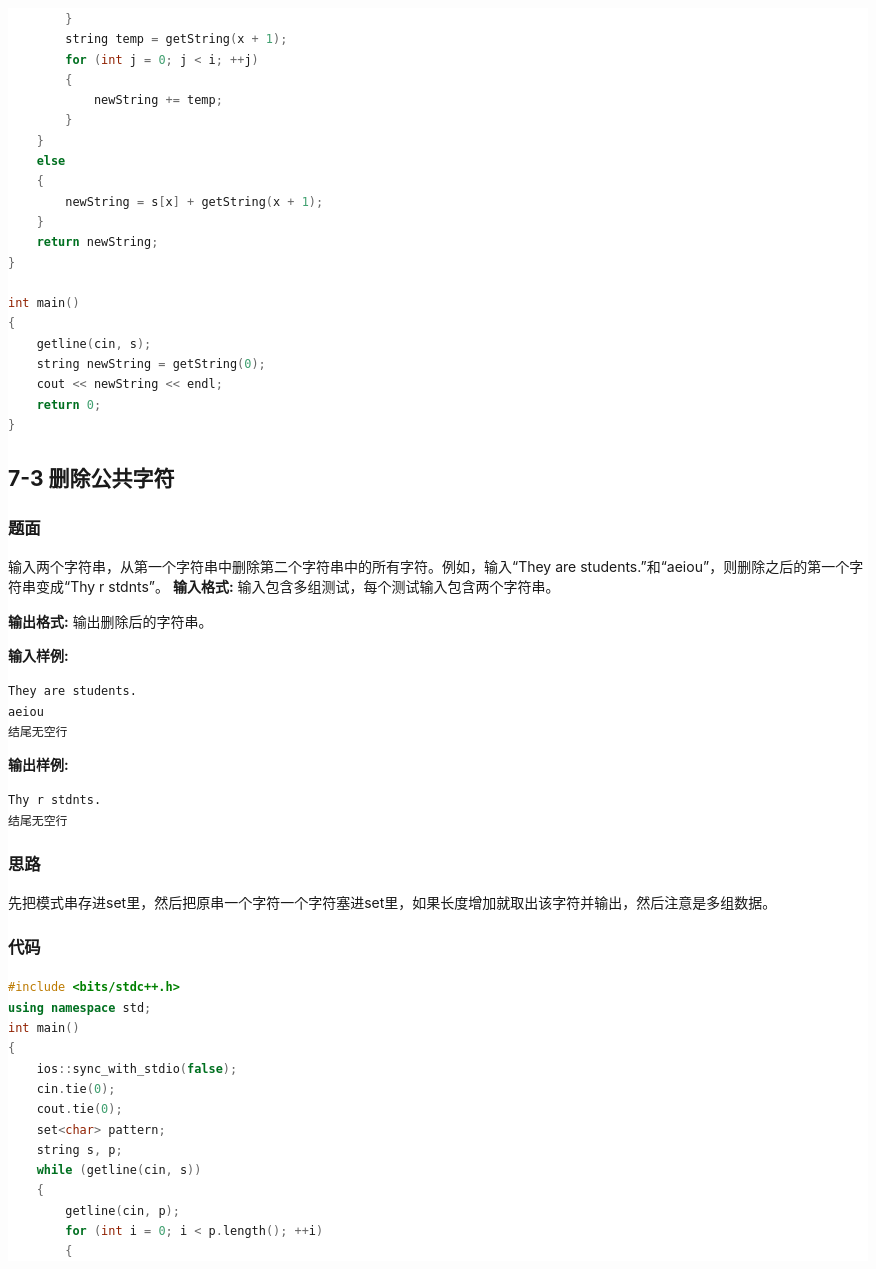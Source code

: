 ```c++
        }
        string temp = getString(x + 1);
        for (int j = 0; j < i; ++j)
        {
            newString += temp;
        }
    }
    else
    {
        newString = s[x] + getString(x + 1);
    }
    return newString;
}

int main()
{
    getline(cin, s);
    string newString = getString(0);
    cout << newString << endl;
    return 0;
}
```

## 7-3 删除公共字符
### 题面
输入两个字符串，从第一个字符串中删除第二个字符串中的所有字符。例如，输入“They are students.”和“aeiou”，则删除之后的第一个字符串变成“Thy r stdnts”。
**输入格式:**
输入包含多组测试，每个测试输入包含两个字符串。

**输出格式:**
输出删除后的字符串。

**输入样例:**
```
They are students.
aeiou
结尾无空行
```
**输出样例:**
```
Thy r stdnts.
结尾无空行
```

### 思路
先把模式串存进set里，然后把原串一个字符一个字符塞进set里，如果长度增加就取出该字符并输出，然后注意是多组数据。

### 代码
```c++
#include <bits/stdc++.h>
using namespace std;
int main()
{
    ios::sync_with_stdio(false);
    cin.tie(0);
    cout.tie(0);
    set<char> pattern;
    string s, p;
    while (getline(cin, s))
    {
        getline(cin, p);
        for (int i = 0; i < p.length(); ++i)
        {
```
